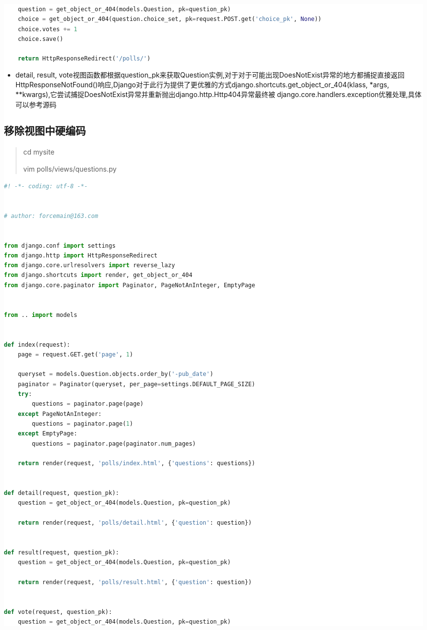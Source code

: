 ```python
    question = get_object_or_404(models.Question, pk=question_pk)
    choice = get_object_or_404(question.choice_set, pk=request.POST.get('choice_pk', None))
    choice.votes += 1
    choice.save()

    return HttpResponseRedirect('/polls/')
```

* detail, result, vote视图函数都根据question_pk来获取Question实例,对于对于可能出现DoesNotExist异常的地方都捕捉直接返回HttpResponseNotFound()响应,Django对于此行为提供了更优雅的方式django.shortcuts.get_object_or_404(klass, *args, **kwargs),它尝试捕捉DoesNotExist异常并重新抛出django.http.Http404异常最终被 django.core.handlers.exception优雅处理,具体可以参考源码

## 移除视图中硬编码

> cd mysite
>
> vim polls/views/questions.py

```python
#! -*- coding: utf-8 -*-


# author: forcemain@163.com


from django.conf import settings
from django.http import HttpResponseRedirect
from django.core.urlresolvers import reverse_lazy
from django.shortcuts import render, get_object_or_404
from django.core.paginator import Paginator, PageNotAnInteger, EmptyPage


from .. import models


def index(request):
    page = request.GET.get('page', 1)

    queryset = models.Question.objects.order_by('-pub_date')
    paginator = Paginator(queryset, per_page=settings.DEFAULT_PAGE_SIZE)
    try:
        questions = paginator.page(page)
    except PageNotAnInteger:
        questions = paginator.page(1)
    except EmptyPage:
        questions = paginator.page(paginator.num_pages)

    return render(request, 'polls/index.html', {'questions': questions})


def detail(request, question_pk):
    question = get_object_or_404(models.Question, pk=question_pk)

    return render(request, 'polls/detail.html', {'question': question})


def result(request, question_pk):
    question = get_object_or_404(models.Question, pk=question_pk)

    return render(request, 'polls/result.html', {'question': question})


def vote(request, question_pk):
    question = get_object_or_404(models.Question, pk=question_pk)
```
